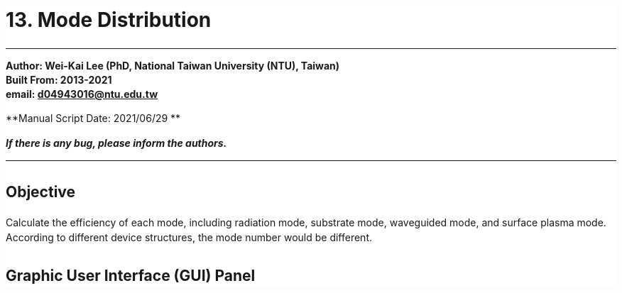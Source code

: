 # 13. Mode Distribution

---

**Author: Wei-Kai Lee (PhD, National Taiwan University (NTU), Taiwan)**<br/>**Built From: 2013-2021**<br/>**email: d04943016@ntu.edu.tw**<br/>

**Manual Script Date: 2021/06/29 **<br/>

***If there is any bug, please inform the authors.***

---

## Objective

Calculate the efficiency of each mode, including radiation mode, substrate mode, waveguided mode, and surface plasma mode. According to different device structures, the mode number would be different. 



## Graphic User Interface (GUI) Panel

<p align="center">